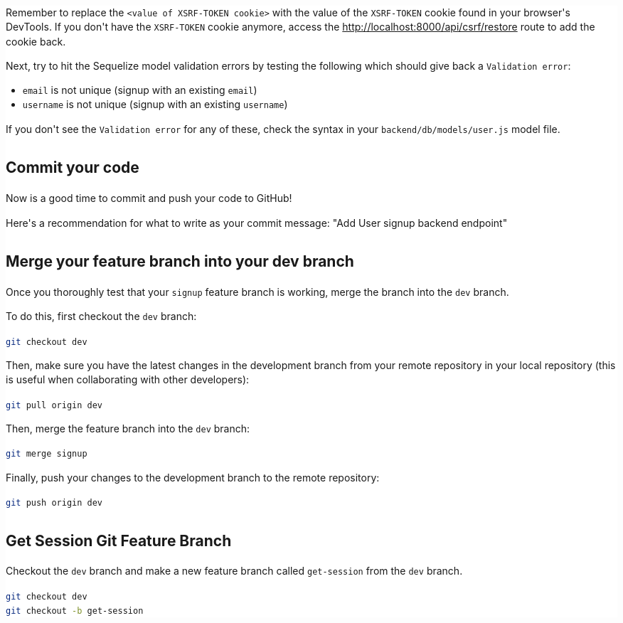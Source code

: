 Remember to replace the `<value of XSRF-TOKEN cookie>` with the value of the
`XSRF-TOKEN` cookie found in your browser's DevTools. If you don't have the
`XSRF-TOKEN` cookie anymore, access the [http://localhost:8000/api/csrf/restore]
route to add the cookie back.

Next, try to hit the Sequelize model validation errors by testing the following
which should give back a `Validation error`:

- `email` is not unique (signup with an existing `email`)
- `username` is not unique (signup with an existing `username`)

If you don't see the `Validation error` for any of these, check the syntax in
your `backend/db/models/user.js` model file.

## Commit your code

Now is a good time to commit and push your code to GitHub!

Here's a recommendation for what to write as your commit message:
"Add User signup backend endpoint"

## Merge your feature branch into your dev branch

Once you thoroughly test that your `signup` feature branch is working,
merge the branch into the `dev` branch.

To do this, first checkout the `dev` branch:

```bash
git checkout dev
```

Then, make sure you have the latest changes in the development branch from
your remote repository in your local repository (this is useful when
collaborating with other developers):

```bash
git pull origin dev
```

Then, merge the feature branch into the `dev` branch:

```bash
git merge signup
```

Finally, push your changes to the development branch to the remote repository:

```bash
git push origin dev
```

## Get Session Git Feature Branch

Checkout the `dev` branch and make a new feature branch called `get-session`
from the `dev` branch.

```bash
git checkout dev
git checkout -b get-session
```


[helmet on the `npm` registry]: https://www.npmjs.com/package/helmet
[Express error-handling middleware]: https://expressjs.com/en/guide/using-middleware.html#middleware.error-handling
[model-level validations]: https://sequelize.org/master/manual/validations-and-constraints.html
[model scoping]: https://sequelize.org/master/manual/scopes.html
[Content Security Policy]: https://developer.mozilla.org/en-US/docs/Web/HTTP/CSP
[Cross-Site Scripting]: https://developer.mozilla.org/en-US/docs/Glossary/Cross-site_scripting
[crossOriginResourcePolicy]: https://www.npmjs.com/package/helmet
[http://localhost:8000/hello/world]: http://localhost:8000/hello/world
[http://localhost:8000/not-found]: http://localhost:8000/not-found
[http://localhost:8000/api/set-token-cookie]: http://localhost:8000/api/set-token-cookie
[http://localhost:8000/api/restore-user]: http://localhost:8000/api/restore-user
[http://localhost:8000/api/require-auth]: http://localhost:8000/api/require-auth
[http://localhost:8000/api/session]: http://localhost:8000/api/session
[http://localhost:8000/api/csrf/restore]: http://localhost:8000/api/csrf/restore